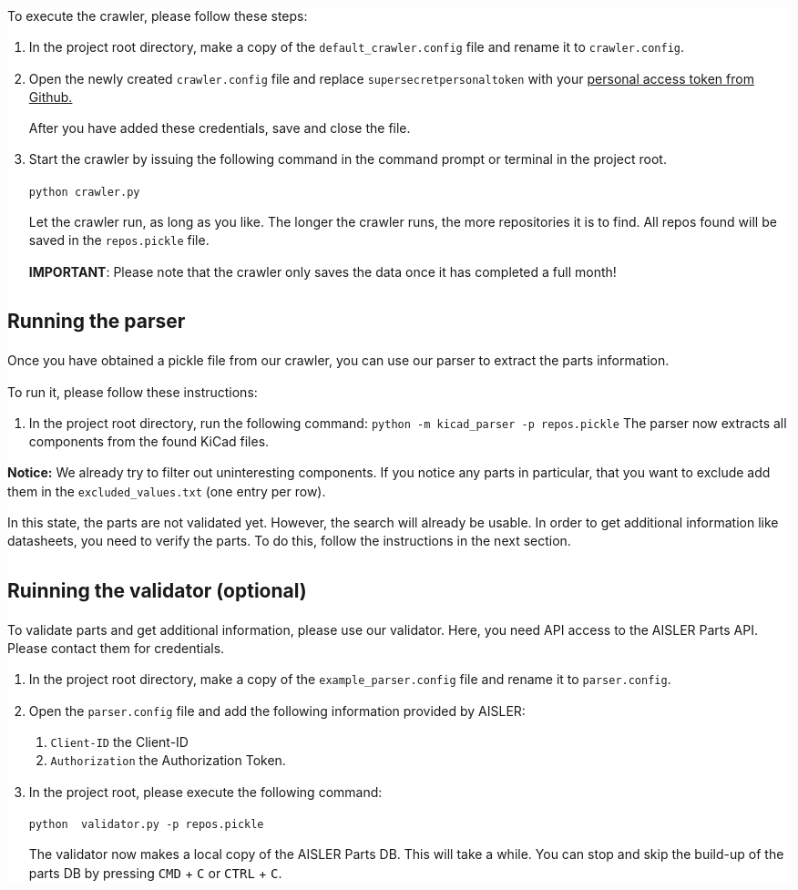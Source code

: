 To execute the crawler, please follow these steps:
1. In the project root directory, make a copy of the ``default_crawler.config`` file and rename it to ``crawler.config``.

2. Open the newly created ``crawler.config`` file and replace ``supersecretpersonaltoken`` with your [personal access token from Github.](https://help.github.com/en/github/authenticating-to-github/creating-a-personal-access-token-for-the-command-line)
    
    After you have added these credentials, save and close the file.
    
 3. Start the crawler by issuing the following command in the command prompt or terminal in the project root.
    ```
    python crawler.py
    ``` 
    
    Let the crawler run, as long as you like. The longer the crawler runs, the more repositories it is to find. All repos found will be saved in the ``repos.pickle`` file.
    
    **IMPORTANT**: Please note that the crawler only saves the data once it has completed a full month!
    
## Running the parser
Once you have obtained a pickle file from our crawler, you can use our parser to extract the parts information.

To run it, please follow these instructions:
1. In the project root directory, run the following command: 
    ````python -m kicad_parser -p repos.pickle````
    The parser now extracts all components from the found KiCad files.

**Notice:** We already try to filter out uninteresting components. If you notice any parts in particular, that you want to exclude add them in the `excluded_values.txt` (one entry per row).

In this state, the parts are not validated yet. However, the search will already be usable. In order to get additional information like datasheets, you need to verify the parts. To do this, follow the instructions in the next section.

## Ruinning the validator (optional)
To validate parts and get additional information, please use our validator. Here, you need API access to the AISLER Parts API. Please contact them for credentials.

1. In the project root directory, make a copy of the ``example_parser.config`` file and rename it to ``parser.config``.

2. Open the ``parser.config`` file and add the following information provided by AISLER:
    1. ``Client-ID`` the Client-ID 
    2. ``Authorization`` the Authorization Token.
    
3. In the project root, please execute the following command:
   ```
   python  validator.py -p repos.pickle
   ```
   The validator now makes a local copy of the AISLER Parts DB. This will take a while. You can stop and skip the build-up of the parts DB by pressing <kbd>CMD</kbd> + <kbd>C</kbd> or <kbd>CTRL</kbd> + <kbd>C</kbd>.
   